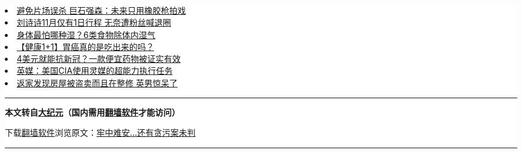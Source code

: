 <li><a href="https://github.com/isvwaq3860/djy/blob/master/gb/21/11/5/n13356841.md#1">避免片场误杀 巨石强森：未来只用橡胶枪拍戏</a></li>
<li><a href="https://github.com/isvwaq3860/djy/blob/master/gb/21/11/5/n13356456.md#1">刘诗诗11月仅有1日行程 无奈遭粉丝喊退圈</a></li>
<li><a href="https://github.com/isvwaq3860/djy/blob/master/gb/21/11/4/n13353528.md#1">身体最怕哪种湿？6类食物除体内湿气</a></li>
<li><a href="https://github.com/isvwaq3860/djy/blob/master/gb/21/10/27/n13333602.md#1">【健康1+1】胃癌真的是吃出来的吗？</a></li>
<li><a href="https://github.com/isvwaq3860/djy/blob/master/gb/21/11/5/n13356526.md#1">4美元就能抗新冠？一款便宜药物被证实有效</a></li>
<li><a href="https://github.com/isvwaq3860/djy/blob/master/gb/21/11/5/n13355398.md#1">英媒：美国CIA使用灵媒的超能力执行任务</a></li>
<li><a href="https://github.com/isvwaq3860/djy/blob/master/gb/21/11/5/n13354903.md#1">返家发现房屋被盗卖而且在整修 英男惊呆了</a></li>
<hr>

<strong>本文转自<a href="https://www.epochtimes.com">大纪元</a>（国内需用<a href="https://github.com/atrttf3643/www/blob/master/README.md#8">翻墙软件</a>才能访问）</strong><p>下载<a href="https://github.com/atrttf3643/www/blob/master/README.md#8">翻墙软件</a>浏览原文：<a href="https://www.epochtimes.com/gb/8/7/23/n2200909.htm">牢中难安…还有贪污案未判</a></p><hr>
